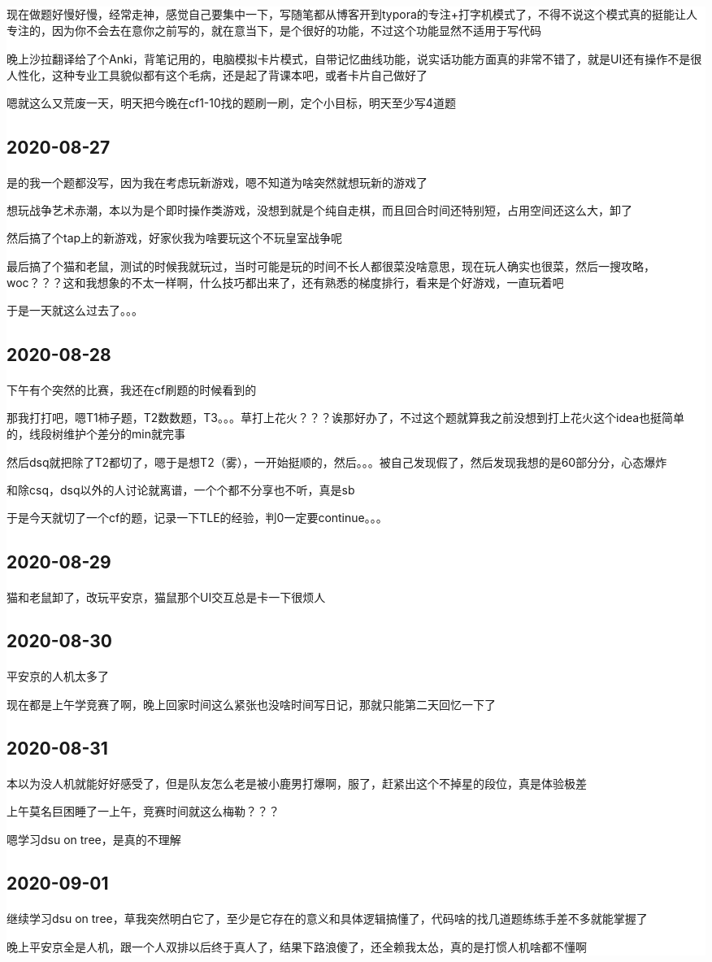 现在做题好慢好慢，经常走神，感觉自己要集中一下，写随笔都从博客开到typora的专注+打字机模式了，不得不说这个模式真的挺能让人专注的，因为你不会去在意你之前写的，就在意当下，是个很好的功能，不过这个功能显然不适用于写代码

晚上沙拉翻译给了个Anki，背笔记用的，电脑模拟卡片模式，自带记忆曲线功能，说实话功能方面真的非常不错了，就是UI还有操作不是很人性化，这种专业工具貌似都有这个毛病，还是起了背课本吧，或者卡片自己做好了

嗯就这么又荒废一天，明天把今晚在cf1-10找的题刷一刷，定个小目标，明天至少写4道题

## 2020-08-27

是的我一个题都没写，因为我在考虑玩新游戏，嗯不知道为啥突然就想玩新的游戏了

想玩战争艺术赤潮，本以为是个即时操作类游戏，没想到就是个纯自走棋，而且回合时间还特别短，占用空间还这么大，卸了

然后搞了个tap上的新游戏，好家伙我为啥要玩这个不玩皇室战争呢

最后搞了个猫和老鼠，测试的时候我就玩过，当时可能是玩的时间不长人都很菜没啥意思，现在玩人确实也很菜，然后一搜攻略，woc？？？这和我想象的不太一样啊，什么技巧都出来了，还有熟悉的梯度排行，看来是个好游戏，一直玩着吧

于是一天就这么过去了。。。

## 2020-08-28

下午有个突然的比赛，我还在cf刷题的时候看到的

那我打打吧，嗯T1柿子题，T2数数题，T3。。。草打上花火？？？诶那好办了，不过这个题就算我之前没想到打上花火这个idea也挺简单的，线段树维护个差分的min就完事

然后dsq就把除了T2都切了，嗯于是想T2（雾），一开始挺顺的，然后。。。被自己发现假了，然后发现我想的是60部分分，心态爆炸

和除csq，dsq以外的人讨论就离谱，一个个都不分享也不听，真是sb

于是今天就切了一个cf的题，记录一下TLE的经验，判0一定要continue。。。

## 2020-08-29

猫和老鼠卸了，改玩平安京，猫鼠那个UI交互总是卡一下很烦人

## 2020-08-30

平安京的人机太多了

现在都是上午学竞赛了啊，晚上回家时间这么紧张也没啥时间写日记，那就只能第二天回忆一下了

## 2020-08-31

本以为没人机就能好好感受了，但是队友怎么老是被小鹿男打爆啊，服了，赶紧出这个不掉星的段位，真是体验极差

上午莫名巨困睡了一上午，竞赛时间就这么梅勒？？？

嗯学习dsu on tree，是真的不理解

## 2020-09-01

继续学习dsu on tree，草我突然明白它了，至少是它存在的意义和具体逻辑搞懂了，代码啥的找几道题练练手差不多就能掌握了

晚上平安京全是人机，跟一个人双排以后终于真人了，结果下路浪傻了，还全赖我太怂，真的是打惯人机啥都不懂啊
